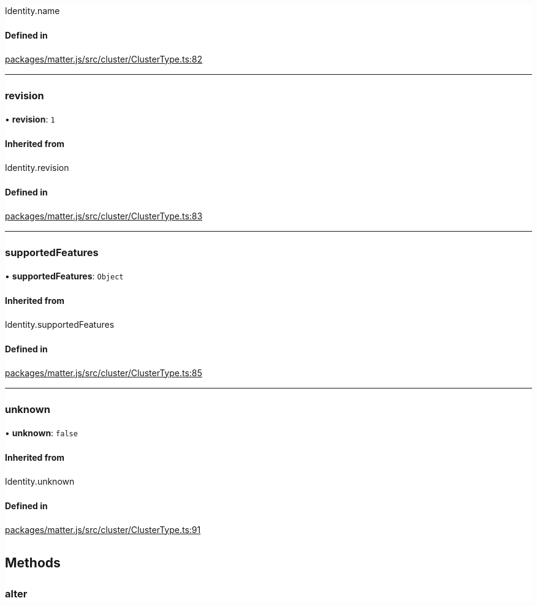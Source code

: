 Identity.name

#### Defined in

[packages/matter.js/src/cluster/ClusterType.ts:82](https://github.com/project-chip/matter.js/blob/2d9f2165d2672864fda3496a6d0d5f93597f82c6/packages/matter.js/src/cluster/ClusterType.ts#L82)

___

### revision

• **revision**: ``1``

#### Inherited from

Identity.revision

#### Defined in

[packages/matter.js/src/cluster/ClusterType.ts:83](https://github.com/project-chip/matter.js/blob/2d9f2165d2672864fda3496a6d0d5f93597f82c6/packages/matter.js/src/cluster/ClusterType.ts#L83)

___

### supportedFeatures

• **supportedFeatures**: `Object`

#### Inherited from

Identity.supportedFeatures

#### Defined in

[packages/matter.js/src/cluster/ClusterType.ts:85](https://github.com/project-chip/matter.js/blob/2d9f2165d2672864fda3496a6d0d5f93597f82c6/packages/matter.js/src/cluster/ClusterType.ts#L85)

___

### unknown

• **unknown**: ``false``

#### Inherited from

Identity.unknown

#### Defined in

[packages/matter.js/src/cluster/ClusterType.ts:91](https://github.com/project-chip/matter.js/blob/2d9f2165d2672864fda3496a6d0d5f93597f82c6/packages/matter.js/src/cluster/ClusterType.ts#L91)

## Methods

### alter

